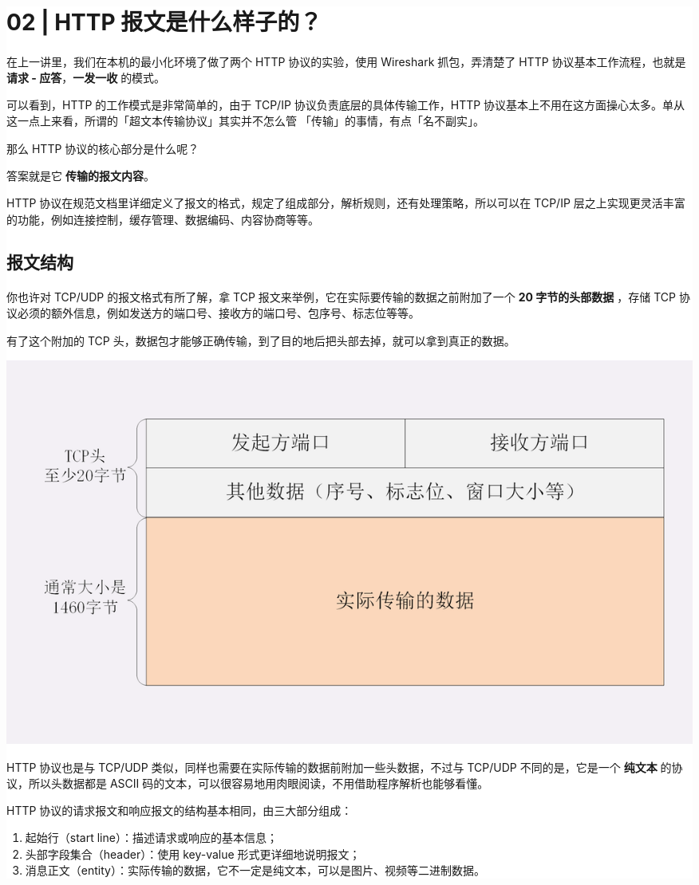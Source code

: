 # 02 | HTTP 报文是什么样子的？

在上一讲里，我们在本机的最小化环境了做了两个 HTTP 协议的实验，使用 Wireshark 抓包，弄清楚了 HTTP 协议基本工作流程，也就是 **请求 - 应答**，**一发一收** 的模式。

可以看到，HTTP 的工作模式是非常简单的，由于 TCP/IP 协议负责底层的具体传输工作，HTTP 协议基本上不用在这方面操心太多。单从这一点上来看，所谓的「超文本传输协议」其实并不怎么管 「传输」的事情，有点「名不副实」。

那么 HTTP 协议的核心部分是什么呢？

答案就是它 **传输的报文内容**。

HTTP 协议在规范文档里详细定义了报文的格式，规定了组成部分，解析规则，还有处理策略，所以可以在 TCP/IP 层之上实现更灵活丰富的功能，例如连接控制，缓存管理、数据编码、内容协商等等。

## 报文结构

你也许对 TCP/UDP 的报文格式有所了解，拿 TCP 报文来举例，它在实际要传输的数据之前附加了一个  **20 字节的头部数据** ，存储 TCP 协议必须的额外信息，例如发送方的端口号、接收方的端口号、包序号、标志位等等。

有了这个附加的 TCP 头，数据包才能够正确传输，到了目的地后把头部去掉，就可以拿到真正的数据。

![img](./assets/174bb72bad50127ac84427a72327f095.png)

HTTP 协议也是与 TCP/UDP 类似，同样也需要在实际传输的数据前附加一些头数据，不过与 TCP/UDP 不同的是，它是一个 **纯文本** 的协议，所以头数据都是 ASCII 码的文本，可以很容易地用肉眼阅读，不用借助程序解析也能够看懂。

HTTP 协议的请求报文和响应报文的结构基本相同，由三大部分组成：

1. 起始行（start line）：描述请求或响应的基本信息；
2. 头部字段集合（header）：使用 key-value 形式更详细地说明报文；
3. 消息正文（entity）：实际传输的数据，它不一定是纯文本，可以是图片、视频等二进制数据。
